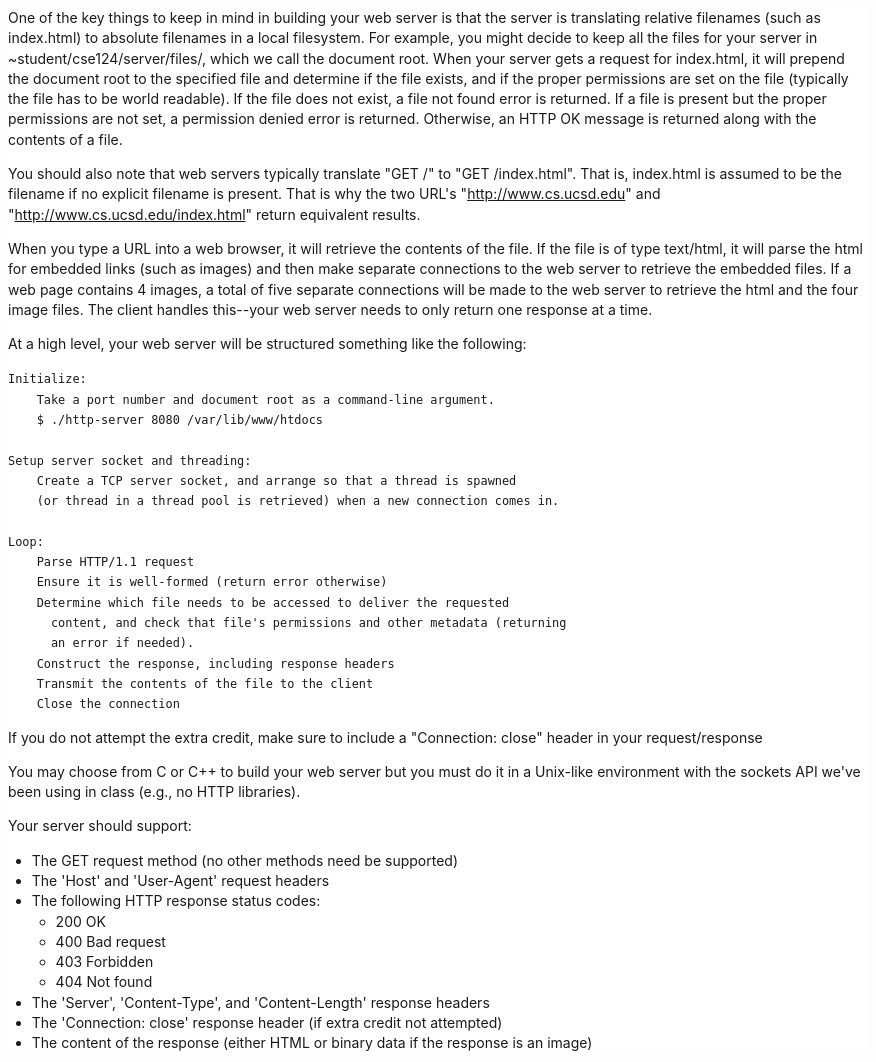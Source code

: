 One of the key things to keep in mind in building your web server is that the server is translating relative filenames (such as index.html) to absolute filenames in a local filesystem. For example, you might decide to keep all the files for your server in ~student/cse124/server/files/, which we call the document root. When your server gets a request for index.html, it will prepend the document root to the specified file and determine if the file exists, and if the proper permissions are set on the file (typically the file has to be world readable). If the file does not exist, a file not found error is returned. If a file is present but the proper permissions are not set, a permission denied error is returned. Otherwise, an HTTP OK message is returned along with the contents of a file.

You should also note that web servers typically translate "GET /" to "GET /index.html". That is, index.html is assumed to be the filename if no explicit filename is present. That is why the two URL's "http://www.cs.ucsd.edu" and "http://www.cs.ucsd.edu/index.html" return equivalent results.

When you type a URL into a web browser, it will retrieve the contents of the file. If the file is of type text/html, it will parse the html for embedded links (such as images) and then make separate connections to the web server to retrieve the embedded files. If a web page contains 4 images, a total of five separate connections will be made to the web server to retrieve the html and the four image files. The client handles this--your web server needs to only return one response at a time.

At a high level, your web server will be structured something like the following:

```
Initialize:
	Take a port number and document root as a command-line argument.
	$ ./http-server 8080 /var/lib/www/htdocs

Setup server socket and threading:
	Create a TCP server socket, and arrange so that a thread is spawned
	(or thread in a thread pool is retrieved) when a new connection comes in.

Loop:
	Parse HTTP/1.1 request
	Ensure it is well-formed (return error otherwise)
	Determine which file needs to be accessed to deliver the requested
	  content, and check that file's permissions and other metadata (returning
	  an error if needed).
	Construct the response, including response headers
	Transmit the contents of the file to the client	
	Close the connection
```

If you do not attempt the extra credit, make sure to include a "Connection: close" header in your request/response

You may choose from C or C++ to build your web server but you must do it in a Unix-like environment with the sockets API we've been using in class (e.g., no HTTP libraries).

Your server should support:

- The GET request method (no other methods need be supported)
- The 'Host' and 'User-Agent' request headers
- The following HTTP response status codes:
    - 200 OK
    - 400 Bad request
    - 403 Forbidden
    - 404 Not found
- The 'Server', 'Content-Type', and 'Content-Length' response headers
- The 'Connection: close' response header (if extra credit not attempted)
- The content of the response (either HTML or binary data if the response is an image)
